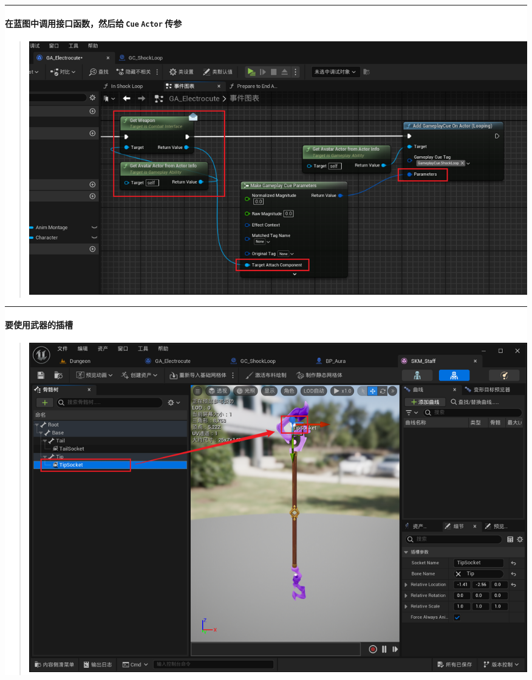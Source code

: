 
------

#### 在蓝图中调用接口函数，然后给 `Cue` `Actor` 传参
>![image-20241012192447529](./Image/GAS_165/image-20241012192447529.png)


------

#### 要使用武器的插槽
>![image-20241012192522475](./Image/GAS_165/image-20241012192522475.png)